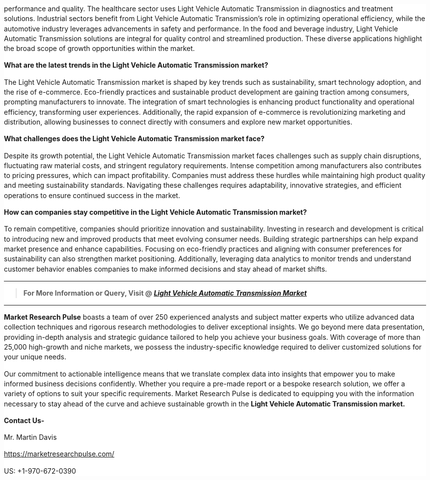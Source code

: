 performance and quality. The healthcare sector uses Light Vehicle Automatic Transmission in diagnostics and treatment solutions. Industrial sectors benefit from Light Vehicle Automatic Transmission&rsquo;s role in optimizing operational efficiency, while the automotive industry leverages advancements in safety and performance. In the food and beverage industry, Light Vehicle Automatic Transmission solutions are integral for quality control and streamlined production. These diverse applications highlight the broad scope of growth opportunities within the market.</p><p><strong>What are the latest trends in the Light Vehicle Automatic Transmission market?</strong></p><p>The Light Vehicle Automatic Transmission market is shaped by key trends such as sustainability, smart technology adoption, and the rise of e-commerce. Eco-friendly practices and sustainable product development are gaining traction among consumers, prompting manufacturers to innovate. The integration of smart technologies is enhancing product functionality and operational efficiency, transforming user experiences. Additionally, the rapid expansion of e-commerce is revolutionizing marketing and distribution, allowing businesses to connect directly with consumers and explore new market opportunities.</p><p><strong>What challenges does the Light Vehicle Automatic Transmission market face?</strong></p><p>Despite its growth potential, the Light Vehicle Automatic Transmission market faces challenges such as supply chain disruptions, fluctuating raw material costs, and stringent regulatory requirements. Intense competition among manufacturers also contributes to pricing pressures, which can impact profitability. Companies must address these hurdles while maintaining high product quality and meeting sustainability standards. Navigating these challenges requires adaptability, innovative strategies, and efficient operations to ensure continued success in the market.</p><p><strong>How can companies stay competitive in the Light Vehicle Automatic Transmission market?</strong></p><p>To remain competitive, companies should prioritize innovation and sustainability. Investing in research and development is critical to introducing new and improved products that meet evolving consumer needs. Building strategic partnerships can help expand market presence and enhance capabilities. Focusing on eco-friendly practices and aligning with consumer preferences for sustainability can also strengthen market positioning. Additionally, leveraging data analytics to monitor trends and understand customer behavior enables companies to make informed decisions and stay ahead of market shifts.</p><hr /><blockquote><p><strong>For More Information or Query, Visit @&nbsp;<em><a href="https://marketresearchpulse.com/report/148320/light-vehicle-automatic-transmission-market?utm_source=Linkedin&utm_medium=027">Light Vehicle Automatic Transmission Market</a></em></strong></p></blockquote><hr /><p><strong>Market Research Pulse</strong> boasts a team of over 250 experienced analysts and subject matter experts who utilize advanced data collection techniques and rigorous research methodologies to deliver exceptional insights. We go beyond mere data presentation, providing in-depth analysis and strategic guidance tailored to help you achieve your business goals. With coverage of more than 25,000 high-growth and niche markets, we possess the industry-specific knowledge required to deliver customized solutions for your unique needs.</p><p>Our commitment to actionable intelligence means that we translate complex data into insights that empower you to make informed business decisions confidently. Whether you require a pre-made report or a bespoke research solution, we offer a variety of options to suit your specific requirements. Market Research Pulse is dedicated to equipping you with the information necessary to stay ahead of the curve and achieve sustainable growth in the <strong>Light Vehicle Automatic Transmission market.</strong></p><p><strong>Contact Us-</strong></p><p>Mr. Martin Davis</p><p>https://marketresearchpulse.com/</p><p>US: +1-970-672-0390</p>
